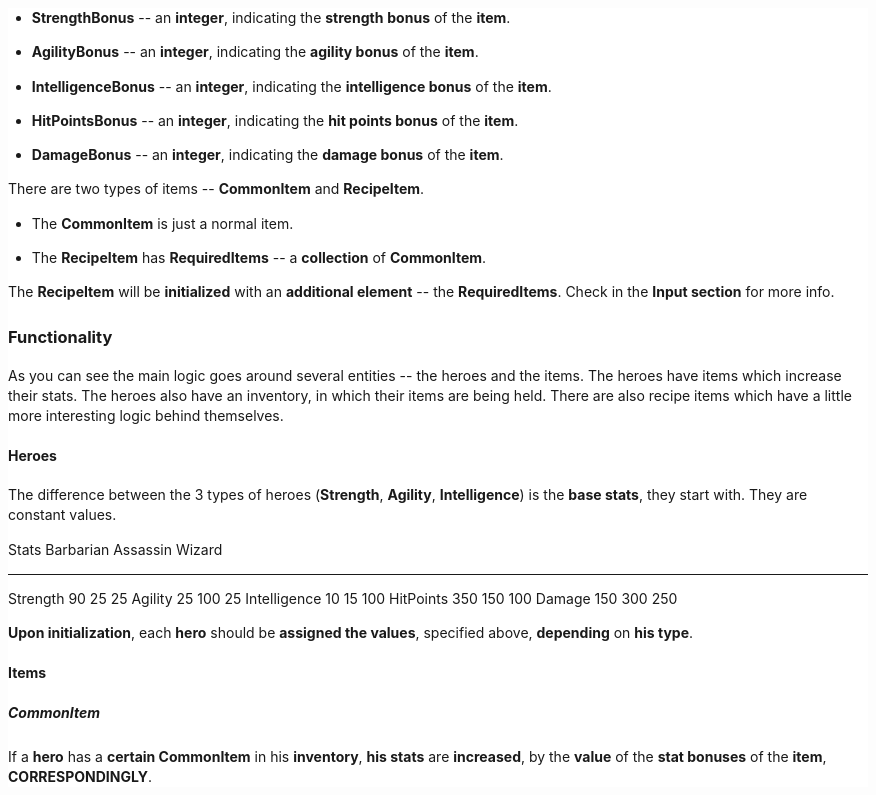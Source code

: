 -   **StrengthBonus** -- an **integer**, indicating the **strength**
    **bonus** of the **item**.

-   **AgilityBonus** -- an **integer**, indicating the **agility bonus**
    of the **item**.

-   **IntelligenceBonus** -- an **integer**, indicating the
    **intelligence bonus** of the **item**.

-   **HitPointsBonus** -- an **integer**, indicating the **hit points
    bonus** of the **item**.

-   **DamageBonus** -- an **integer**, indicating the **damage bonus**
    of the **item**.

There are two types of items -- **CommonItem** and **RecipeItem**.

-   The **CommonItem** is just a normal item.

-   The **RecipeItem** has **RequiredItems** -- a **collection** of
    **CommonItem**.

The **RecipeItem** will be **initialized** with an **additional
element** -- the **RequiredItems**. Check in the **Input section** for
more info.

### Functionality

As you can see the main logic goes around several entities -- the heroes
and the items. The heroes have items which increase their stats. The
heroes also have an inventory, in which their items are being held.
There are also recipe items which have a little more interesting logic
behind themselves.

#### Heroes

The difference between the 3 types of heroes (**Strength**, **Agility**,
**Intelligence**) is the **base stats**, they start with. They are
constant values.

  Stats          Barbarian   Assassin   Wizard
  -------------- ----------- ---------- --------
  Strength       90          25         25
  Agility        25          100        25
  Intelligence   10          15         100
  HitPoints      350         150        100
  Damage         150         300        250

**Upon initialization**, each **hero** should be **assigned the
values**, specified above, **depending** on **his type**.

#### Items

##### CommonItem

If a **hero** has a **certain CommonItem** in his **inventory**, **his
stats** are **increased**, by the **value** of the **stat bonuses** of
the **item**, **CORRESPONDINGLY**.
